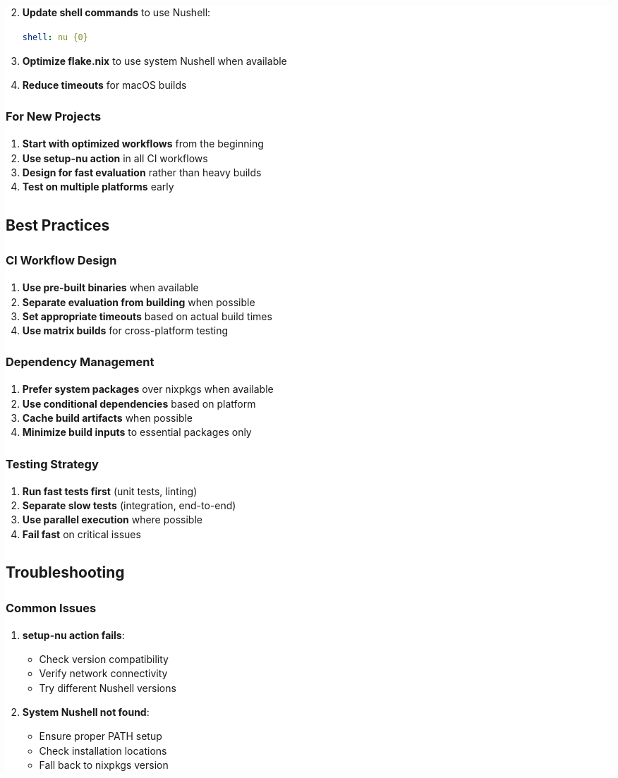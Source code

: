 2. **Update shell commands** to use Nushell:

   ```yaml
   shell: nu {0}
   ```

3. **Optimize flake.nix** to use system Nushell when available

4. **Reduce timeouts** for macOS builds

### For New Projects

1. **Start with optimized workflows** from the beginning
2. **Use setup-nu action** in all CI workflows
3. **Design for fast evaluation** rather than heavy builds
4. **Test on multiple platforms** early

## Best Practices

### CI Workflow Design

1. **Use pre-built binaries** when available
2. **Separate evaluation from building** when possible
3. **Set appropriate timeouts** based on actual build times
4. **Use matrix builds** for cross-platform testing

### Dependency Management

1. **Prefer system packages** over nixpkgs when available
2. **Use conditional dependencies** based on platform
3. **Cache build artifacts** when possible
4. **Minimize build inputs** to essential packages only

### Testing Strategy

1. **Run fast tests first** (unit tests, linting)
2. **Separate slow tests** (integration, end-to-end)
3. **Use parallel execution** where possible
4. **Fail fast** on critical issues

## Troubleshooting

### Common Issues

1. **setup-nu action fails**:
   - Check version compatibility
   - Verify network connectivity
   - Try different Nushell versions

2. **System Nushell not found**:
   - Ensure proper PATH setup
   - Check installation locations
   - Fall back to nixpkgs version
